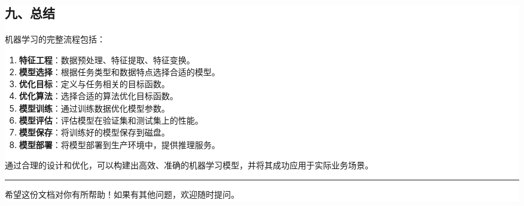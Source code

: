 
## 九、总结
机器学习的完整流程包括：
1. **特征工程**：数据预处理、特征提取、特征变换。
2. **模型选择**：根据任务类型和数据特点选择合适的模型。
3. **优化目标**：定义与任务相关的目标函数。
4. **优化算法**：选择合适的算法优化目标函数。
5. **模型训练**：通过训练数据优化模型参数。
6. **模型评估**：评估模型在验证集和测试集上的性能。
7. **模型保存**：将训练好的模型保存到磁盘。
8. **模型部署**：将模型部署到生产环境中，提供推理服务。

通过合理的设计和优化，可以构建出高效、准确的机器学习模型，并将其成功应用于实际业务场景。

---

希望这份文档对你有所帮助！如果有其他问题，欢迎随时提问。
